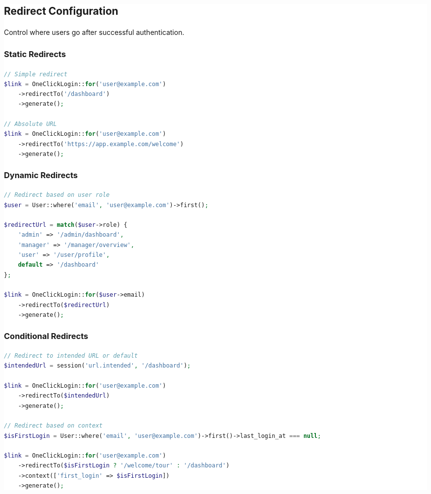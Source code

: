 
## Redirect Configuration

Control where users go after successful authentication.

### Static Redirects

```php
// Simple redirect
$link = OneClickLogin::for('user@example.com')
    ->redirectTo('/dashboard')
    ->generate();

// Absolute URL
$link = OneClickLogin::for('user@example.com')
    ->redirectTo('https://app.example.com/welcome')
    ->generate();
```

### Dynamic Redirects

```php
// Redirect based on user role
$user = User::where('email', 'user@example.com')->first();

$redirectUrl = match($user->role) {
    'admin' => '/admin/dashboard',
    'manager' => '/manager/overview',
    'user' => '/user/profile',
    default => '/dashboard'
};

$link = OneClickLogin::for($user->email)
    ->redirectTo($redirectUrl)
    ->generate();
```

### Conditional Redirects

```php
// Redirect to intended URL or default
$intendedUrl = session('url.intended', '/dashboard');

$link = OneClickLogin::for('user@example.com')
    ->redirectTo($intendedUrl)
    ->generate();

// Redirect based on context
$isFirstLogin = User::where('email', 'user@example.com')->first()->last_login_at === null;

$link = OneClickLogin::for('user@example.com')
    ->redirectTo($isFirstLogin ? '/welcome/tour' : '/dashboard')
    ->context(['first_login' => $isFirstLogin])
    ->generate();
```
